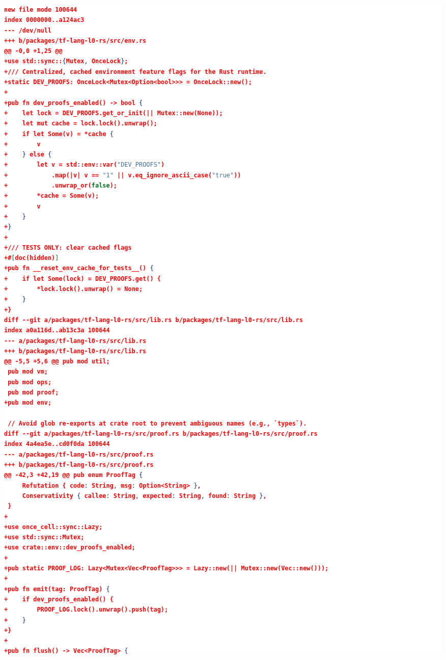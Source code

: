 ```json
new file mode 100644
index 0000000..a124ac3
--- /dev/null
+++ b/packages/tf-lang-l0-rs/src/env.rs
@@ -0,0 +1,25 @@
+use std::sync::{Mutex, OnceLock};
+/// Centralized, cached environment feature flags for the Rust runtime.
+static DEV_PROOFS: OnceLock<Mutex<Option<bool>>> = OnceLock::new();
+
+pub fn dev_proofs_enabled() -> bool {
+    let lock = DEV_PROOFS.get_or_init(|| Mutex::new(None));
+    let mut cache = lock.lock().unwrap();
+    if let Some(v) = *cache {
+        v
+    } else {
+        let v = std::env::var("DEV_PROOFS")
+            .map(|v| v == "1" || v.eq_ignore_ascii_case("true"))
+            .unwrap_or(false);
+        *cache = Some(v);
+        v
+    }
+}
+
+/// TESTS ONLY: clear cached flags
+#[doc(hidden)]
+pub fn __reset_env_cache_for_tests__() {
+    if let Some(lock) = DEV_PROOFS.get() {
+        *lock.lock().unwrap() = None;
+    }
+}
diff --git a/packages/tf-lang-l0-rs/src/lib.rs b/packages/tf-lang-l0-rs/src/lib.rs
index a0a116d..ab13c3a 100644
--- a/packages/tf-lang-l0-rs/src/lib.rs
+++ b/packages/tf-lang-l0-rs/src/lib.rs
@@ -5,5 +5,6 @@ pub mod util;
 pub mod vm;
 pub mod ops;
 pub mod proof;
+pub mod env;
 
 // Avoid glob re-exports at crate root to prevent ambiguous names (e.g., `types`).
diff --git a/packages/tf-lang-l0-rs/src/proof.rs b/packages/tf-lang-l0-rs/src/proof.rs
index 4a4ea5e..cd0f0da 100644
--- a/packages/tf-lang-l0-rs/src/proof.rs
+++ b/packages/tf-lang-l0-rs/src/proof.rs
@@ -42,3 +42,19 @@ pub enum ProofTag {
     Refutation { code: String, msg: Option<String> },
     Conservativity { callee: String, expected: String, found: String },
 }
+
+use once_cell::sync::Lazy;
+use std::sync::Mutex;
+use crate::env::dev_proofs_enabled;
+
+pub static PROOF_LOG: Lazy<Mutex<Vec<ProofTag>>> = Lazy::new(|| Mutex::new(Vec::new()));
+
+pub fn emit(tag: ProofTag) {
+    if dev_proofs_enabled() {
+        PROOF_LOG.lock().unwrap().push(tag);
+    }
+}
+
+pub fn flush() -> Vec<ProofTag> {
```

[^1]: Review the [Privacy Notices](https://policies.google.com/privacy), [Generative AI Prohibited Use Policy](https://policies.google.com/terms/generative-ai/use-policy), [Terms of Service](https://policies.google.com/terms), and learn how to configure Gemini Code Assist in GitHub [here](https://developers.google.com/gemini-code-assist/docs/customize-gemini-behavior-github). Gemini can make mistakes, so double check it and [use code with caution](https://support.google.com/legal/answer/13505487).